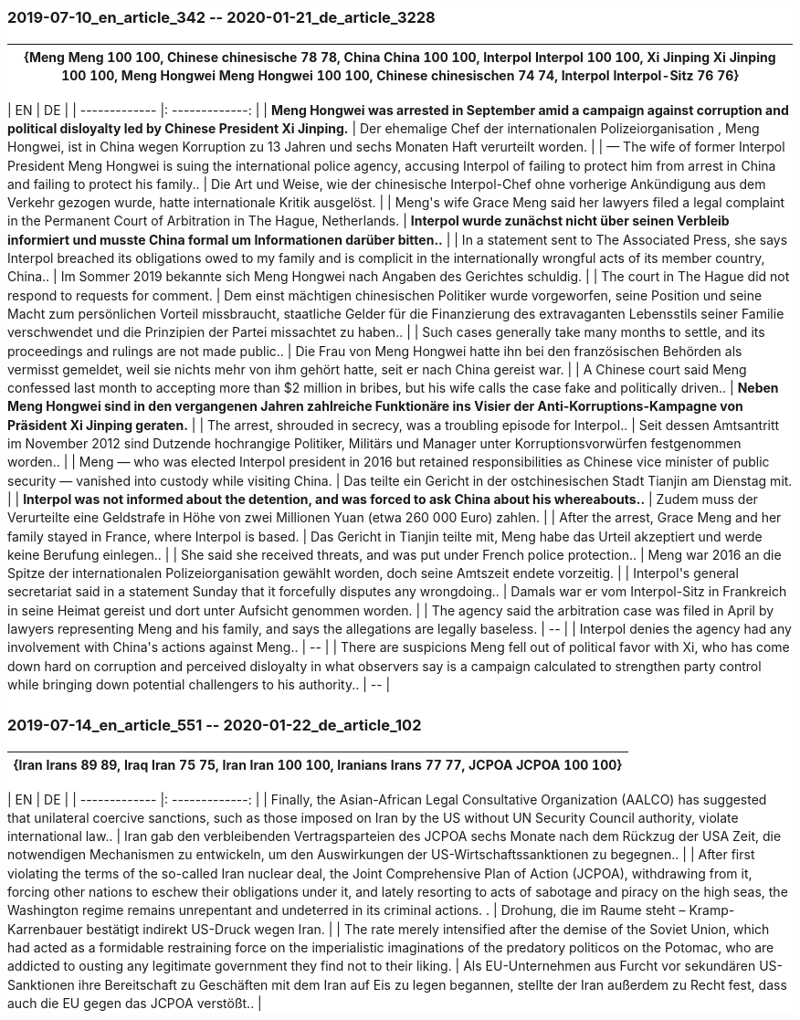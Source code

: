### 2019-07-10_en_article_342 -- 2020-01-21_de_article_3228
| {Meng Meng 100 100, Chinese chinesische 78 78, China China 100 100, Interpol Interpol 100 100, Xi Jinping Xi Jinping 100 100, Meng Hongwei Meng Hongwei 100 100, Chinese chinesischen 74 74, Interpol Interpol-Sitz 76 76} |
| ------------- |

| EN | DE | 
| ------------- |: -------------: | 
| **Meng Hongwei was arrested in September amid a campaign against corruption and political disloyalty led by Chinese President Xi Jinping.** | Der ehemalige Chef der internationalen Polizeiorganisation , Meng Hongwei, ist in China wegen Korruption zu 13 Jahren und sechs Monaten Haft verurteilt worden. |
| — The wife of former Interpol President Meng Hongwei is suing the international police agency, accusing Interpol of failing to protect him from arrest in China and failing to protect his family.. | Die Art und Weise, wie der chinesische Interpol-Chef ohne vorherige Ankündigung aus dem Verkehr gezogen wurde, hatte internationale Kritik ausgelöst. |
| Meng's wife Grace Meng said her lawyers filed a legal complaint in the Permanent Court of Arbitration in The Hague, Netherlands. | **Interpol wurde zunächst nicht über seinen Verbleib informiert und musste China formal um Informationen darüber bitten..** |
| In a statement sent to The Associated Press, she says Interpol breached its obligations owed to my family and is complicit in the internationally wrongful acts of its member country, China.. | Im Sommer 2019 bekannte sich Meng Hongwei nach Angaben des Gerichtes schuldig. |
| The court in The Hague did not respond to requests for comment. | Dem einst mächtigen chinesischen Politiker wurde vorgeworfen, seine Position und seine Macht zum persönlichen Vorteil missbraucht, staatliche Gelder für die Finanzierung des extravaganten Lebensstils seiner Familie verschwendet und die Prinzipien der Partei missachtet zu haben.. |
| Such cases generally take many months to settle, and its proceedings and rulings are not made public.. | Die Frau von Meng Hongwei hatte ihn bei den französischen Behörden als vermisst gemeldet, weil sie nichts mehr von ihm gehört hatte, seit er nach China gereist war. |
| A Chinese court said Meng confessed last month to accepting more than $2 million in bribes, but his wife calls the case fake and politically driven.. | **Neben Meng Hongwei sind in den vergangenen Jahren zahlreiche Funktionäre ins Visier der Anti-Korruptions-Kampagne von Präsident Xi Jinping geraten.** |
| The arrest, shrouded in secrecy, was a troubling episode for Interpol.. | Seit dessen Amtsantritt im November 2012 sind Dutzende hochrangige Politiker, Militärs und Manager unter Korruptionsvorwürfen festgenommen worden.. |
| Meng — who was elected Interpol president in 2016 but retained responsibilities as Chinese vice minister of public security — vanished into custody while visiting China. | Das teilte ein Gericht in der ostchinesischen Stadt Tianjin am Dienstag mit. |
| **Interpol was not informed about the detention, and was forced to ask China about his whereabouts..** | Zudem muss der Verurteilte eine Geldstrafe in Höhe von zwei Millionen Yuan (etwa 260 000 Euro) zahlen. |
| After the arrest, Grace Meng and her family stayed in France, where Interpol is based. | Das Gericht in Tianjin teilte mit, Meng habe das Urteil akzeptiert und werde keine Berufung einlegen.. |
| She said she received threats, and was put under French police protection.. | Meng war 2016 an die Spitze der internationalen Polizeiorganisation gewählt worden, doch seine Amtszeit endete vorzeitig. |
| Interpol's general secretariat said in a statement Sunday that it forcefully disputes any wrongdoing.. | Damals war er vom Interpol-Sitz in Frankreich in seine Heimat gereist und dort unter Aufsicht genommen worden. |
| The agency said the arbitration case was filed in April by lawyers representing Meng and his family, and says the allegations are legally baseless. | -- |
| Interpol denies the agency had any involvement with China's actions against Meng.. | -- |
| There are suspicions Meng fell out of political favor with Xi, who has come down hard on corruption and perceived disloyalty in what observers say is a campaign calculated to strengthen party control while bringing down potential challengers to his authority.. | -- |
### 2019-07-14_en_article_551 -- 2020-01-22_de_article_102
| {Iran Irans 89 89, Iraq Iran 75 75, Iran Iran 100 100, Iranians Irans 77 77, JCPOA JCPOA 100 100} |
| ------------- |

| EN | DE | 
| ------------- |: -------------: | 
| Finally, the Asian-African Legal Consultative Organization (AALCO) has suggested that unilateral coercive sanctions, such as those imposed on Iran by the US without UN Security Council authority, violate international law.. | Iran gab den verbleibenden Vertragsparteien des JCPOA sechs Monate nach dem Rückzug der USA Zeit, die notwendigen Mechanismen zu entwickeln, um den Auswirkungen der US-Wirtschaftssanktionen zu begegnen.. |
| After first violating the terms of the so-called Iran nuclear deal, the Joint Comprehensive Plan of Action (JCPOA), withdrawing from it, forcing other nations to eschew their obligations under it, and lately resorting to acts of sabotage and piracy on the high seas, the Washington regime remains unrepentant and undeterred in its criminal actions. . | Drohung, die im Raume steht – Kramp-Karrenbauer bestätigt indirekt US-Druck wegen Iran. |
| The rate merely intensified after the demise of the Soviet Union, which had acted as a formidable restraining force on the imperialistic imaginations of the predatory politicos on the Potomac, who are addicted to ousting any legitimate government they find not to their liking. | Als EU-Unternehmen aus Furcht vor sekundären US-Sanktionen ihre Bereitschaft zu Geschäften mit dem Iran auf Eis zu legen begannen, stellte der Iran außerdem zu Recht fest, dass auch die EU gegen das JCPOA verstößt.. |